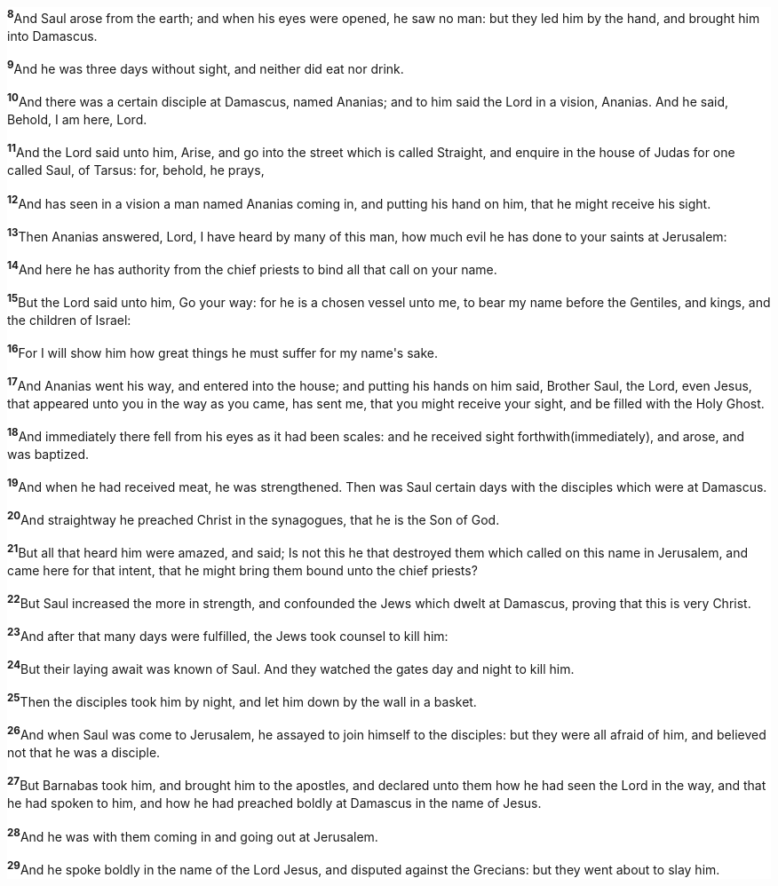 <sup>**8**</sup>And Saul arose from the earth; and when his eyes were opened, he saw no man: but they led him by the hand, and brought him into Damascus.

<sup>**9**</sup>And he was three days without sight, and neither did eat nor drink.

<sup>**10**</sup>And there was a certain disciple at Damascus, named Ananias; and to him said the Lord in a vision, Ananias. And he said, Behold, I am here, Lord.

<sup>**11**</sup>And the Lord said unto him, Arise, and go into the street which is called Straight, and enquire in the house of Judas for one called Saul, of Tarsus: for, behold, he prays,

<sup>**12**</sup>And has seen in a vision a man named Ananias coming in, and putting his hand on him, that he might receive his sight.

<sup>**13**</sup>Then Ananias answered, Lord, I have heard by many of this man, how much evil he has done to your saints at Jerusalem:

<sup>**14**</sup>And here he has authority from the chief priests to bind all that call on your name.

<sup>**15**</sup>But the Lord said unto him, Go your way: for he is a chosen vessel unto me, to bear my name before the Gentiles, and kings, and the children of Israel:

<sup>**16**</sup>For I will show him how great things he must suffer for my name's sake.

<sup>**17**</sup>And Ananias went his way, and entered into the house; and putting his hands on him said, Brother Saul, the Lord, even Jesus, that appeared unto you in the way as you came, has sent me, that you might receive your sight, and be filled with the Holy Ghost.

<sup>**18**</sup>And immediately there fell from his eyes as it had been scales: and he received sight forthwith(immediately), and arose, and was baptized.

<sup>**19**</sup>And when he had received meat, he was strengthened. Then was Saul certain days with the disciples which were at Damascus.

<sup>**20**</sup>And straightway he preached Christ in the synagogues, that he is the Son of God.

<sup>**21**</sup>But all that heard him were amazed, and said; Is not this he that destroyed them which called on this name in Jerusalem, and came here for that intent, that he might bring them bound unto the chief priests?

<sup>**22**</sup>But Saul increased the more in strength, and confounded the Jews which dwelt at Damascus, proving that this is very Christ.

<sup>**23**</sup>And after that many days were fulfilled, the Jews took counsel to kill him:

<sup>**24**</sup>But their laying await was known of Saul. And they watched the gates day and night to kill him.

<sup>**25**</sup>Then the disciples took him by night, and let him down by the wall in a basket.

<sup>**26**</sup>And when Saul was come to Jerusalem, he assayed to join himself to the disciples: but they were all afraid of him, and believed not that he was a disciple.

<sup>**27**</sup>But Barnabas took him, and brought him to the apostles, and declared unto them how he had seen the Lord in the way, and that he had spoken to him, and how he had preached boldly at Damascus in the name of Jesus.

<sup>**28**</sup>And he was with them coming in and going out at Jerusalem.

<sup>**29**</sup>And he spoke boldly in the name of the Lord Jesus, and disputed against the Grecians: but they went about to slay him.
